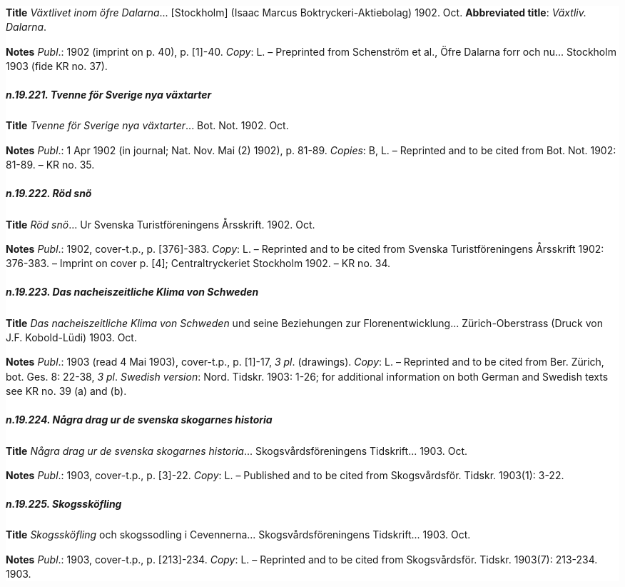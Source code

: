 **Title**
*Växtlivet inom öfre Dalarna*... \[Stockholm\] (Isaac Marcus Boktryckeri-Aktiebolag) 1902. Oct.
**Abbreviated title**: *Växtliv. Dalarna*.

**Notes**
*Publ*.: 1902 (imprint on p. 40), p. \[1\]-40. *Copy*: L. – Preprinted from Schenström et al., Öfre Dalarna forr och nu... Stockholm 1903 (fide KR no. 37).

##### n.19.221. Tvenne för Sverige nya växtarter

**Title**
*Tvenne för Sverige nya växtarter*... Bot. Not. 1902. Oct.

**Notes**
*Publ*.: 1 Apr 1902 (in journal; Nat. Nov. Mai (2) 1902), p. 81-89. *Copies*: B, L. – Reprinted and to be cited from Bot. Not. 1902: 81-89. – KR no. 35.

##### n.19.222. Röd snö

**Title**
*Röd snö*... Ur Svenska Turistföreningens Årsskrift. 1902. Oct.

**Notes**
*Publ*.: 1902, cover-t.p., p. \[376\]-383. *Copy*: L. – Reprinted and to be cited from Svenska Turistföreningens Årsskrift 1902: 376-383. – Imprint on cover p. \[4\]; Centraltryckeriet Stockholm 1902. – KR no. 34.

##### n.19.223. Das nacheiszeitliche Klima von Schweden

**Title**
*Das nacheiszeitliche Klima von Schweden* und seine Beziehungen zur Florenentwicklung... Zürich-Oberstrass (Druck von J.F. Kobold-Lüdi) 1903. Oct.

**Notes**
*Publ*.: 1903 (read 4 Mai 1903), cover-t.p., p. \[1\]-17, *3 pl*. (drawings). *Copy*: L. – Reprinted and to be cited from Ber. Zürich, bot. Ges. 8: 22-38, *3 pl*.
*Swedish version*: Nord. Tidskr. 1903: 1-26; for additional information on both German and Swedish texts see KR no. 39 (a) and (b).

##### n.19.224. Några drag ur de svenska skogarnes historia

**Title**
*Några drag ur de svenska skogarnes historia*... Skogsvårdsföreningens Tidskrift... 1903. Oct.

**Notes**
*Publ*.: 1903, cover-t.p., p. \[3\]-22. *Copy*: L. – Published and to be cited from Skogsvårdsför. Tidskr. 1903(1): 3-22.

##### n.19.225. Skogssköfling

**Title**
*Skogssköfling* och skogssodling i Cevennerna... Skogsvårdsföreningens Tidskrift... 1903. Oct.

**Notes**
*Publ*.: 1903, cover-t.p., p. \[213\]-234. *Copy*: L. – Reprinted and to be cited from Skogsvårdsför. Tidskr. 1903(7): 213-234. 1903.
